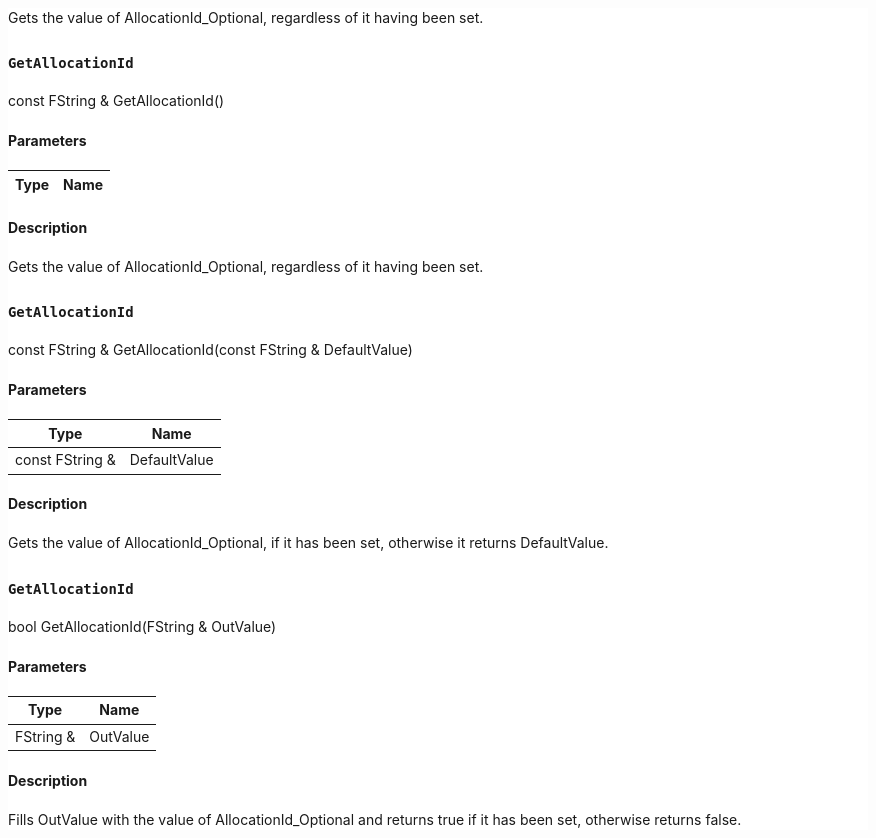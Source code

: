 Gets the value of AllocationId_Optional, regardless of it having been set.




### `GetAllocationId` <a id="structFRHAPI__InstanceInfo_1ac283bcaab47367154941fd32a51a0b44"></a>

const FString & GetAllocationId()

#### Parameters

| Type | Name |
|------|------|

#### Description

Gets the value of AllocationId_Optional, regardless of it having been set.




### `GetAllocationId` <a id="structFRHAPI__InstanceInfo_1ae9404356d57942108cfb76e43fa25487"></a>

const FString & GetAllocationId(const FString & DefaultValue)

#### Parameters

| Type | Name |
|------|------|
|const FString &|DefaultValue|

#### Description

Gets the value of AllocationId_Optional, if it has been set, otherwise it returns DefaultValue.




### `GetAllocationId` <a id="structFRHAPI__InstanceInfo_1a8ba744444eb8302fda92a24a818534a5"></a>

bool GetAllocationId(FString & OutValue)

#### Parameters

| Type | Name |
|------|------|
|FString &|OutValue|

#### Description

Fills OutValue with the value of AllocationId_Optional and returns true if it has been set, otherwise returns false.



